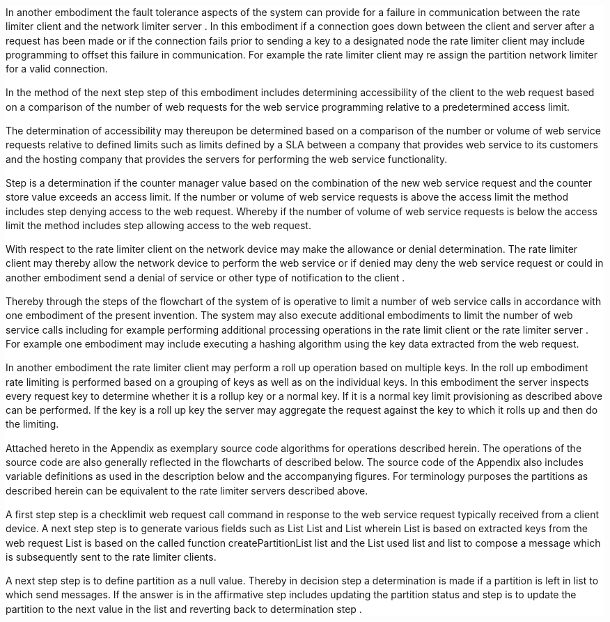 In another embodiment the fault tolerance aspects of the system can provide for a failure in communication between the rate limiter client and the network limiter server . In this embodiment if a connection goes down between the client and server after a request has been made or if the connection fails prior to sending a key to a designated node the rate limiter client may include programming to offset this failure in communication. For example the rate limiter client may re assign the partition network limiter for a valid connection.

In the method of the next step step of this embodiment includes determining accessibility of the client to the web request based on a comparison of the number of web requests for the web service programming relative to a predetermined access limit.

The determination of accessibility may thereupon be determined based on a comparison of the number or volume of web service requests relative to defined limits such as limits defined by a SLA between a company that provides web service to its customers and the hosting company that provides the servers for performing the web service functionality.

Step is a determination if the counter manager value based on the combination of the new web service request and the counter store value exceeds an access limit. If the number or volume of web service requests is above the access limit the method includes step denying access to the web request. Whereby if the number of volume of web service requests is below the access limit the method includes step allowing access to the web request.

With respect to the rate limiter client on the network device may make the allowance or denial determination. The rate limiter client may thereby allow the network device to perform the web service or if denied may deny the web service request or could in another embodiment send a denial of service or other type of notification to the client .

Thereby through the steps of the flowchart of the system of is operative to limit a number of web service calls in accordance with one embodiment of the present invention. The system may also execute additional embodiments to limit the number of web service calls including for example performing additional processing operations in the rate limit client or the rate limiter server . For example one embodiment may include executing a hashing algorithm using the key data extracted from the web request.

In another embodiment the rate limiter client may perform a roll up operation based on multiple keys. In the roll up embodiment rate limiting is performed based on a grouping of keys as well as on the individual keys. In this embodiment the server inspects every request key to determine whether it is a rollup key or a normal key. If it is a normal key limit provisioning as described above can be performed. If the key is a roll up key the server may aggregate the request against the key to which it rolls up and then do the limiting.

Attached hereto in the Appendix as exemplary source code algorithms for operations described herein. The operations of the source code are also generally reflected in the flowcharts of described below. The source code of the Appendix also includes variable definitions as used in the description below and the accompanying figures. For terminology purposes the partitions as described herein can be equivalent to the rate limiter servers described above.

A first step step is a checklimit web request call command in response to the web service request typically received from a client device. A next step step is to generate various fields such as List List and List wherein List is based on extracted keys from the web request List is based on the called function createPartitionList list and the List used list and list to compose a message which is subsequently sent to the rate limiter clients.

A next step step is to define partition as a null value. Thereby in decision step a determination is made if a partition is left in list to which send messages. If the answer is in the affirmative step includes updating the partition status and step is to update the partition to the next value in the list and reverting back to determination step .

